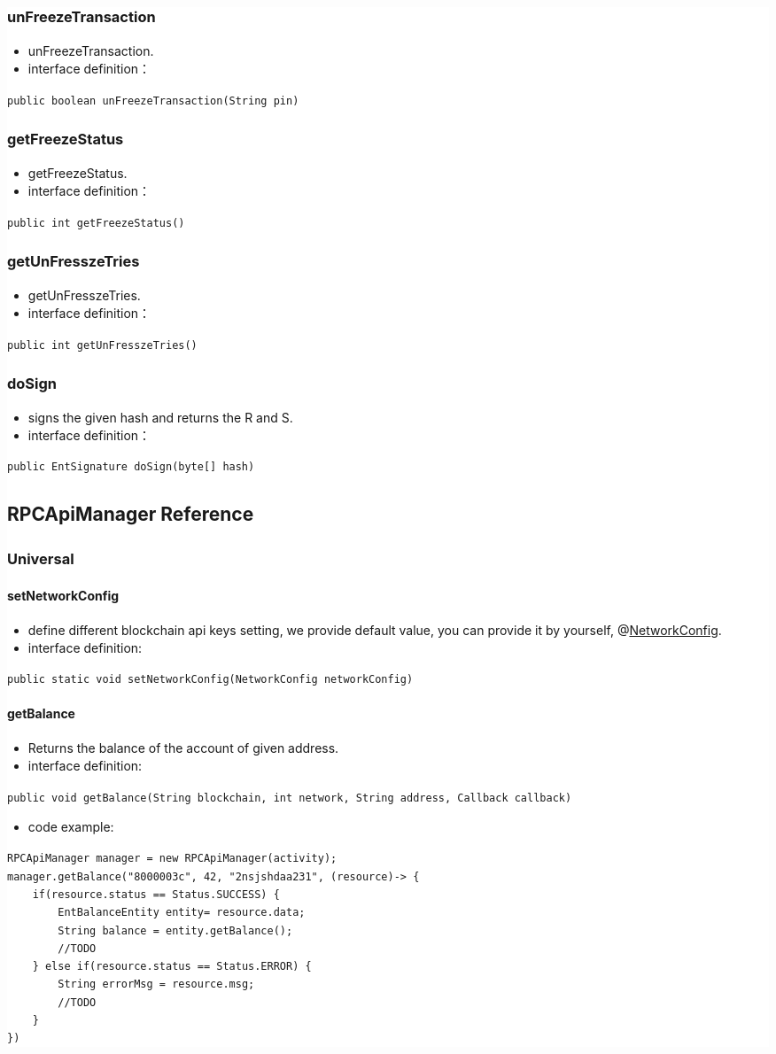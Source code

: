 ### unFreezeTransaction
- unFreezeTransaction.
- interface definition：
```
public boolean unFreezeTransaction(String pin)
```

### getFreezeStatus
- getFreezeStatus.
- interface definition：
```
public int getFreezeStatus()
```

### getUnFresszeTries
- getUnFresszeTries.
- interface definition：
```
public int getUnFresszeTries()
```

### doSign
- signs the given hash and returns the R and S.
- interface definition：
```
public EntSignature doSign(byte[] hash)
```



## RPCApiManager Reference

### Universal

#### setNetworkConfig
- define different blockchain api keys setting, we provide default value, you can provide it by yourself, @[NetworkConfig](#NetworkConfig).
- interface definition:
```
public static void setNetworkConfig(NetworkConfig networkConfig)
```

#### getBalance
- Returns the balance of the account of given address.
- interface definition:
```
public void getBalance(String blockchain, int network, String address, Callback callback)
```
- code example:
```
RPCApiManager manager = new RPCApiManager(activity);
manager.getBalance("8000003c", 42, "2nsjshdaa231", (resource)-> {
    if(resource.status == Status.SUCCESS) {
		EntBalanceEntity entity= resource.data;
		String balance = entity.getBalance();
		//TODO
	} else if(resource.status == Status.ERROR) {
		String errorMsg = resource.msg;
		//TODO
	}
})
```
